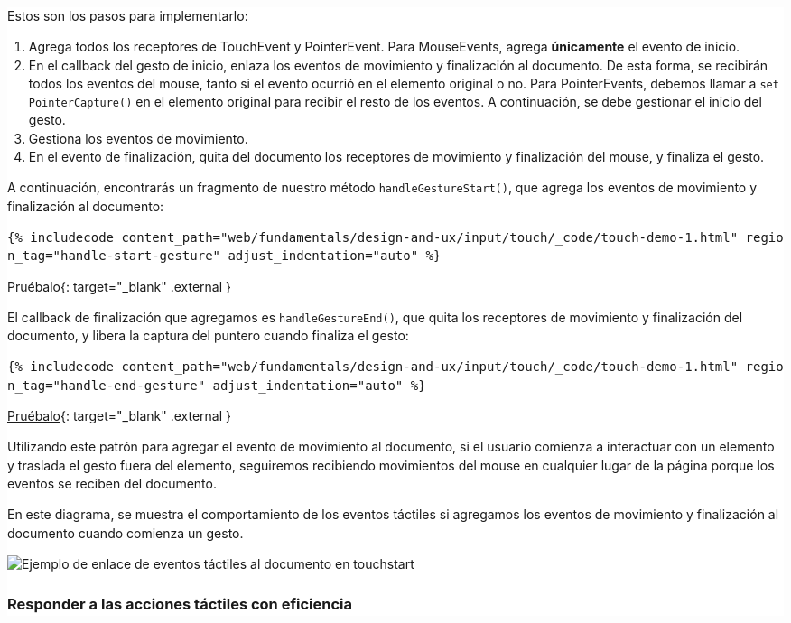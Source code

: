 Estos son los pasos para implementarlo:

1. Agrega todos los receptores de TouchEvent y PointerEvent. Para MouseEvents, agrega **únicamente**
   el evento de inicio.
1. En el callback del gesto de inicio, enlaza los eventos de movimiento y finalización al
   documento. De esta forma, se recibirán todos los eventos del mouse, tanto si
   el evento ocurrió en el elemento original o no. Para PointerEvents, debemos
   llamar a `setPointerCapture()` en el elemento original para recibir
   el resto de los eventos. A continuación, se debe gestionar el inicio del gesto.
1. Gestiona los eventos de movimiento.
1. En el evento de finalización, quita del documento los receptores de movimiento y finalización del mouse,
y   finaliza el gesto.

A continuación, encontrarás un fragmento de nuestro método `handleGestureStart()`, que agrega los eventos de movimiento y
finalización al documento:

<pre class="prettyprint">
{% includecode content_path="web/fundamentals/design-and-ux/input/touch/_code/touch-demo-1.html" region_tag="handle-start-gesture" adjust_indentation="auto" %}
</pre>

[Pruébalo](https://googlesamples.github.io/web-fundamentals/fundamentals/design-and-ux/input/touch/touch-demo-1.html){: target="_blank" .external }

El callback de finalización que agregamos es `handleGestureEnd()`, que quita los receptores de movimiento y
finalización del documento, y libera la captura del puntero
cuando finaliza el gesto:

<pre class="prettyprint">
{% includecode content_path="web/fundamentals/design-and-ux/input/touch/_code/touch-demo-1.html" region_tag="handle-end-gesture" adjust_indentation="auto" %}
</pre>

[Pruébalo](https://googlesamples.github.io/web-fundamentals/fundamentals/design-and-ux/input/touch/touch-demo-1.html){: target="_blank" .external }

<div class="attempt-left">
  <p>Utilizando este patrón para agregar el evento de movimiento al documento, si el
  usuario comienza a interactuar con un elemento y traslada el gesto fuera del
  elemento, seguiremos recibiendo movimientos del mouse en cualquier lugar
  de la página porque los eventos se reciben del documento.</p>

  <p>En este diagrama, se muestra el comportamiento de los eventos táctiles si agregamos los
  eventos de movimiento y finalización al documento cuando comienza un gesto.</p>
</div>

![Ejemplo de enlace de eventos táctiles al documento en
`touchstart`](images/scroll-bottleneck.gif)

<div class="clearfix"></div>

### Responder a las acciones táctiles con eficiencia

